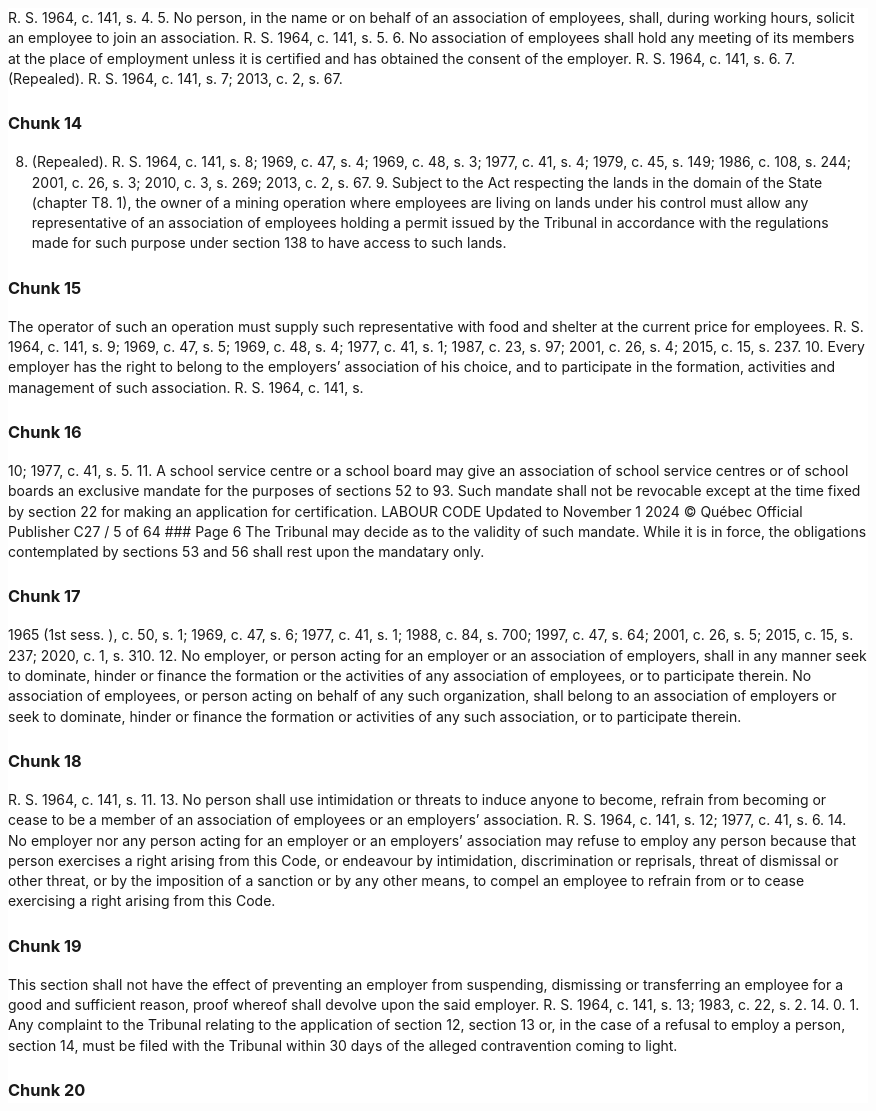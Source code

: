 R. S. 1964, c. 141, s. 4. 5. No person, in the name or on behalf of an association of employees, shall, during working hours, solicit an employee to join an association. R. S. 1964, c. 141, s. 5. 6. No association of employees shall hold any meeting of its members at the place of employment unless it is certified and has obtained the consent of the employer. R. S. 1964, c. 141, s. 6. 7. (Repealed). R. S. 1964, c. 141, s. 7; 2013, c. 2, s. 67.
### Chunk 14

8. (Repealed). R. S. 1964, c. 141, s. 8; 1969, c. 47, s. 4; 1969, c. 48, s. 3; 1977, c. 41, s. 4; 1979, c. 45, s. 149; 1986, c. 108, s. 244; 2001, c. 26, s. 3; 2010, c. 3, s. 269; 2013, c. 2, s. 67. 9. Subject to the Act respecting the lands in the domain of the State (chapter T8. 1), the owner of a mining operation where employees are living on lands under his control must allow any representative of an association of employees holding a permit issued by the Tribunal in accordance with the regulations made for such purpose under section 138 to have access to such lands.
### Chunk 15

The operator of such an operation must supply such representative with food and shelter at the current price for employees. R. S. 1964, c. 141, s. 9; 1969, c. 47, s. 5; 1969, c. 48, s. 4; 1977, c. 41, s. 1; 1987, c. 23, s. 97; 2001, c. 26, s. 4; 2015, c. 15, s. 237. 10. Every employer has the right to belong to the employers’ association of his choice, and to participate in the formation, activities and management of such association. R. S. 1964, c. 141, s.
### Chunk 16

10; 1977, c. 41, s. 5. 11. A school service centre or a school board may give an association of school service centres or of school boards an exclusive mandate for the purposes of sections 52 to 93. Such mandate shall not be revocable except at the time fixed by section 22 for making an application for certification. LABOUR CODE Updated to November 1 2024 © Québec Official Publisher C27 / 5 of 64 ### Page 6 The Tribunal may decide as to the validity of such mandate. While it is in force, the obligations contemplated by sections 53 and 56 shall rest upon the mandatary only.
### Chunk 17

1965 (1st sess. ), c. 50, s. 1; 1969, c. 47, s. 6; 1977, c. 41, s. 1; 1988, c. 84, s. 700; 1997, c. 47, s. 64; 2001, c. 26, s. 5; 2015, c. 15, s. 237; 2020, c. 1, s. 310. 12. No employer, or person acting for an employer or an association of employers, shall in any manner seek to dominate, hinder or finance the formation or the activities of any association of employees, or to participate therein. No association of employees, or person acting on behalf of any such organization, shall belong to an association of employers or seek to dominate, hinder or finance the formation or activities of any such association, or to participate therein.
### Chunk 18

R. S. 1964, c. 141, s. 11. 13. No person shall use intimidation or threats to induce anyone to become, refrain from becoming or cease to be a member of an association of employees or an employers’ association. R. S. 1964, c. 141, s. 12; 1977, c. 41, s. 6. 14. No employer nor any person acting for an employer or an employers’ association may refuse to employ any person because that person exercises a right arising from this Code, or endeavour by intimidation, discrimination or reprisals, threat of dismissal or other threat, or by the imposition of a sanction or by any other means, to compel an employee to refrain from or to cease exercising a right arising from this Code.
### Chunk 19

This section shall not have the effect of preventing an employer from suspending, dismissing or transferring an employee for a good and sufficient reason, proof whereof shall devolve upon the said employer. R. S. 1964, c. 141, s. 13; 1983, c. 22, s. 2. 14. 0. 1. Any complaint to the Tribunal relating to the application of section 12, section 13 or, in the case of a refusal to employ a person, section 14, must be filed with the Tribunal within 30 days of the alleged contravention coming to light.
### Chunk 20
